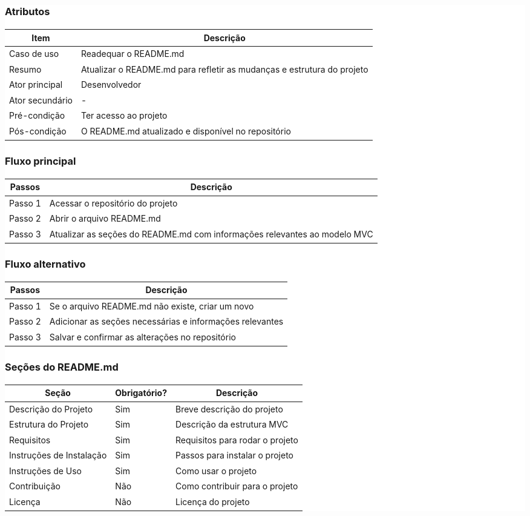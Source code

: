 ### Atributos

| Item            | Descrição                               |
| --------------- | --------------------------------------- |
| Caso de uso     | Readequar o README.md                   |
| Resumo          | Atualizar o README.md para refletir as mudanças e estrutura do projeto |
| Ator principal  | Desenvolvedor                           |
| Ator secundário | -                                       |
| Pré-condição    | Ter acesso ao projeto                   |
| Pós-condição    | O README.md atualizado e disponível no repositório |

### Fluxo principal

| Passos  | Descrição                                           |
| ------- | --------------------------------------------------- |
| Passo 1 | Acessar o repositório do projeto                    |
| Passo 2 | Abrir o arquivo README.md                           |
| Passo 3 | Atualizar as seções do README.md com informações relevantes ao modelo MVC |

### Fluxo alternativo

| Passos  | Descrição                                           |
| ------- | --------------------------------------------------- |
| Passo 1 | Se o arquivo README.md não existe, criar um novo    |
| Passo 2 | Adicionar as seções necessárias e informações relevantes |
| Passo 3 | Salvar e confirmar as alterações no repositório     |

### Seções do README.md

| Seção              | Obrigatório? | Descrição                         |
| ------------------ | ------------ | --------------------------------- |
| Descrição do Projeto | Sim          | Breve descrição do projeto         |
| Estrutura do Projeto | Sim          | Descrição da estrutura MVC         |
| Requisitos         | Sim          | Requisitos para rodar o projeto    |
| Instruções de Instalação | Sim          | Passos para instalar o projeto      |
| Instruções de Uso  | Sim          | Como usar o projeto                |
| Contribuição       | Não          | Como contribuir para o projeto     |
| Licença            | Não          | Licença do projeto                 |
